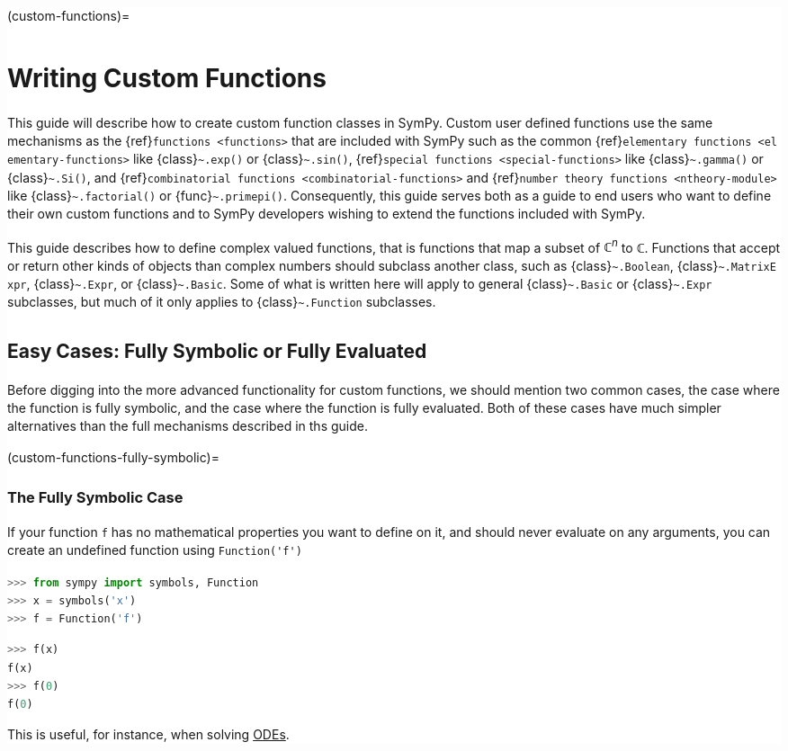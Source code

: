 (custom-functions)=
# Writing Custom Functions



This guide will describe how to create custom function classes in SymPy.
Custom user defined functions use the same mechanisms as the {ref}`functions
<functions>` that are included with SymPy such as the common {ref}`elementary
functions <elementary-functions>` like {class}`~.exp()` or {class}`~.sin()`,
{ref}`special functions <special-functions>` like {class}`~.gamma()` or
{class}`~.Si()`, and {ref}`combinatorial functions <combinatorial-functions>`
and {ref}`number theory functions <ntheory-module>` like
{class}`~.factorial()` or {func}`~.primepi()`. Consequently, this guide serves
both as a guide to end users who want to define their own custom functions and
to SymPy developers wishing to extend the functions included with SymPy.

This guide describes how to define complex valued functions, that is functions
that map a subset of $\mathbb{C}^n$ to $\mathbb{C}$. Functions that accept or
return other kinds of objects than complex numbers should subclass another
class, such as {class}`~.Boolean`, {class}`~.MatrixExpr`, {class}`~.Expr`, or
{class}`~.Basic`. Some of what is written here will apply to general
{class}`~.Basic` or {class}`~.Expr` subclasses, but much of it only applies to
{class}`~.Function` subclasses.

## Easy Cases: Fully Symbolic or Fully Evaluated

Before digging into the more advanced functionality for custom functions, we
should mention two common cases, the case where the function is fully
symbolic, and the case where the function is fully evaluated. Both of these
cases have much simpler alternatives than the full mechanisms described in ths
guide.

(custom-functions-fully-symbolic)=
### The Fully Symbolic Case

If your function `f` has no mathematical properties you
want to define on it, and should never evaluate on any arguments, you can
create an undefined function using `Function('f')`

```py
>>> from sympy import symbols, Function
>>> x = symbols('x')
>>> f = Function('f')
```

```py
>>> f(x)
f(x)
>>> f(0)
f(0)
```

This is useful, for instance, when solving [ODEs](ode-docs).

